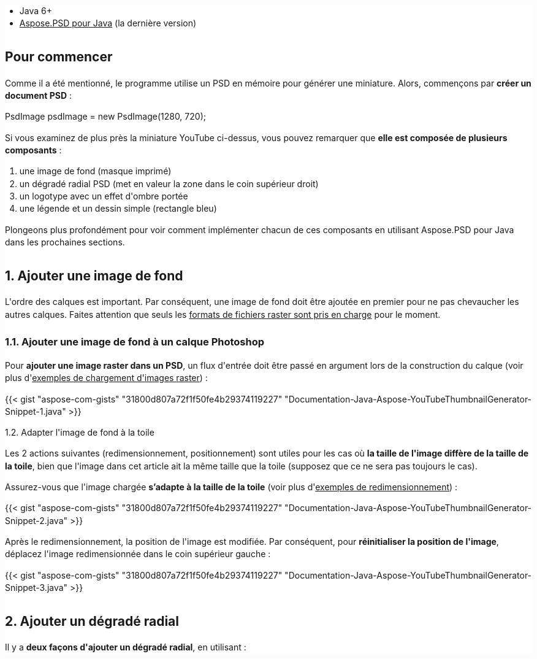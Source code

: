 - Java 6+
- [Aspose.PSD pour Java](/psd/fr/java/installation/) (la dernière version)
## **Pour commencer**
Comme il a été mentionné, le programme utilise un PSD en mémoire pour générer une miniature. Alors, commençons par **créer un document PSD** :

PsdImage psdImage = new PsdImage(1280, 720);

Si vous examinez de plus près la miniature YouTube ci-dessus, vous pouvez remarquer que **elle est composée de plusieurs composants** :

1. une image de fond (masque imprimé)
1. un dégradé radial PSD (met en valeur la zone dans le coin supérieur droit)
1. un logotype avec un effet d'ombre portée
1. une légende et un dessin simple (rectangle bleu)

Plongeons plus profondément pour voir comment implémenter chacun de ces composants en utilisant Aspose.PSD pour Java dans les prochaines sections.
## **1. Ajouter une image de fond**
L'ordre des calques est important. Par conséquent, une image de fond doit être ajoutée en premier pour ne pas chevaucher les autres calques. Faites attention que seuls les [formats de fichiers raster sont pris en charge](/psd/fr/java/supported-file-formats/) pour le moment.
### **1.1. Ajouter une image de fond à un calque Photoshop**
Pour **ajouter une image raster dans un PSD**, un flux d'entrée doit être passé en argument lors de la construction du calque (voir plus d'[exemples de chargement d'images raster](https://docs.aspose.com/display/psdnet/Creating%2C+Opening+and+Saving+Images)) :



{{< gist "aspose-com-gists" "31800d807a72f1f50fe4b29374119227" "Documentation-Java-Aspose-YouTubeThumbnailGenerator-Snippet-1.java" >}}



1.2. Adapter l'image de fond à la toile

Les 2 actions suivantes (redimensionnement, positionnement) sont utiles pour les cas où **la taille de l'image diffère de la taille de la toile**, bien que l'image dans cet article ait la même taille que la toile (supposez que ce ne sera pas toujours le cas).

Assurez-vous que l'image chargée **s’adapte à la taille de la toile** (voir plus d'[exemples de redimensionnement](https://docs.aspose.com/display/psdnet/Crop%2C+Rotate+and+Resize+Images#Crop,RotateandResizeImages-ResizingImages)) :



{{< gist "aspose-com-gists" "31800d807a72f1f50fe4b29374119227" "Documentation-Java-Aspose-YouTubeThumbnailGenerator-Snippet-2.java" >}}



Après le redimensionnement, la position de l'image est modifiée. Par conséquent, pour **réinitialiser la position de l'image**, déplacez l'image redimensionnée dans le coin supérieur gauche :



{{< gist "aspose-com-gists" "31800d807a72f1f50fe4b29374119227" "Documentation-Java-Aspose-YouTubeThumbnailGenerator-Snippet-3.java" >}}
## **2. Ajouter un dégradé radial**
Il y a **deux façons d'ajouter un dégradé radial**, en utilisant :
